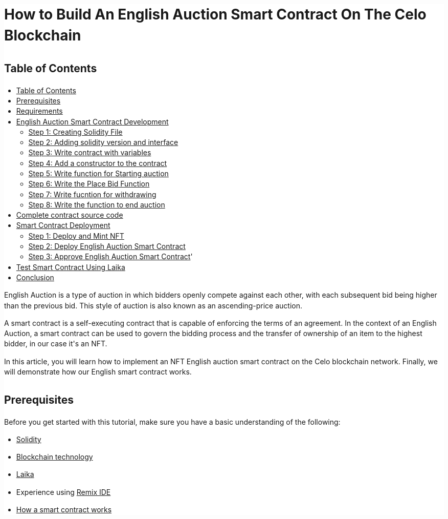 # How to Build An English Auction Smart Contract On The Celo Blockchain

## Table of Contents
- [Table of Contents](#table-of-contents)
- [Prerequisites](#prerequisites)
- [Requirements](#requirements)
- [English Auction Smart Contract Development](#english-auction-smart-contract-development)
    - [Step 1: Creating Solidity File](#step-1-creating-solidity-file)
    - [Step 2: Adding solidity version and interface](#step-2-adding-solidity-version-and-interface)
    - [Step 3: Write contract with variables](#step-3-write-contract-with-variables)
    - [Step 4: Add a constructor to the contract](#step-4-add-a-constructor-to-the-contract)
    - [Step 5: Write function for Starting auction](#step-5-write-function-for-starting-auction)
    - [Step 6: Write the Place Bid Function](#step-6-write-the-place-bid-function)
    - [Step 7: Write fucntion for withdrawing](#step-7-write-fucntion-for-withdrawing)
    - [Step 8: Write the function to end auction](#step-8-write-the-function-to-end-auction)
 - [Complete contract source code](#complete-contract-source-code)
 - [Smart Contract Deployment](#smart-contract-deployment)
    - [Step 1: Deploy and Mint NFT](#step-1-deploy-and-mint-nft)
    - [Step 2: Deploy English Auction Smart Contract](#step-2-deploy-english-auction-smart-contract)
    - [Step 3: Approve English Auction Smart Contract](#step-3-approve-english-auction-smart-contract)'
 - [Test Smart Contract Using Laika](#test-smart-contract-using-laika)
 - [Conclusion](#conclusion)

English Auction is a type of auction in which bidders openly compete against each other, with each subsequent bid being higher than the previous bid. This style of auction is also known as an ascending-price auction.

A smart contract is a self-executing contract that is capable of enforcing the terms of an agreement. In the context of an English Auction, a smart contract can be used to govern the bidding process and the transfer of ownership of an item to the highest bidder, in our case it's an NFT.

In this article, you will learn how to implement an NFT English auction smart contract on the Celo blockchain network. Finally, we will demonstrate how our English smart contract works.

## Prerequisites

Before you get started with this tutorial, make sure you have a basic understanding of the following:

* [Solidity](https://docs.soliditylang.org/)
    
* [Blockchain technology](https://www.simplilearn.com/tutorials/blockchain-tutorial/blockchain-technology#:~:text=advance%20your%20career.-,What%20Is%20Blockchain%20Technology%3F,computers%20participating%20in%20the%20blockchain.)
    
* [Laika](https://medium.com/laika-lab/laika-quickstart-guide-88324fdc0baa)
    
* Experience using [Remix IDE](https://remix.ethereum.org/)
    
* [How a smart contract works](https://www.ibm.com/topics/smart-contracts)
    
